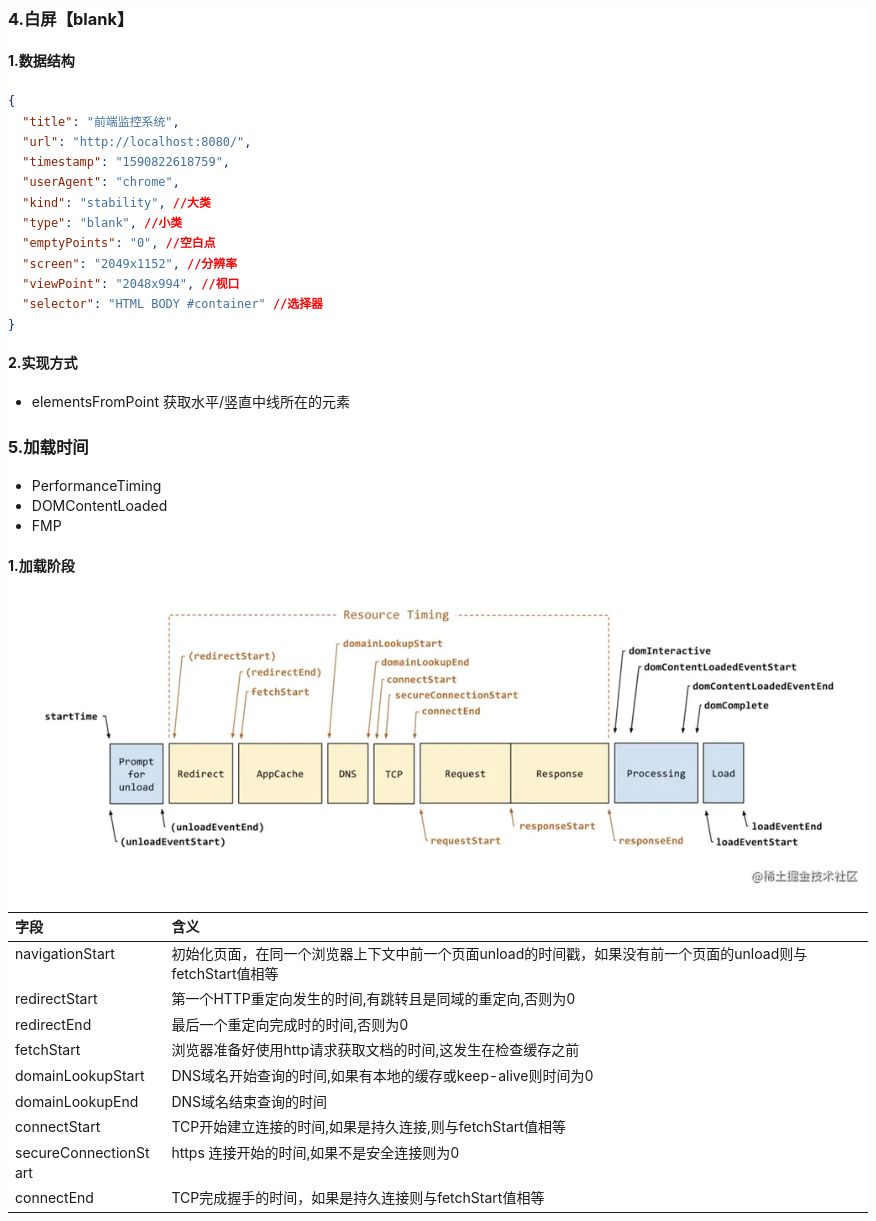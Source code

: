 ### 4.白屏【blank】

#### 1.数据结构

```json
{
  "title": "前端监控系统",
  "url": "http://localhost:8080/",
  "timestamp": "1590822618759",
  "userAgent": "chrome",
  "kind": "stability", //大类
  "type": "blank", //小类
  "emptyPoints": "0", //空白点
  "screen": "2049x1152", //分辨率
  "viewPoint": "2048x994", //视口
  "selector": "HTML BODY #container" //选择器
}
```

#### 2.实现方式

- elementsFromPoint 获取水平/竖直中线所在的元素

### 5.加载时间

- PerformanceTiming
- DOMContentLoaded
- FMP

#### 1.加载阶段

![页面加载](%E9%A1%B5%E9%9D%A2%E5%8A%A0%E8%BD%BD.png)

| 字段                       | 含义                                                         |
| :------------------------- | :----------------------------------------------------------- |
| navigationStart            | 初始化页面，在同一个浏览器上下文中前一个页面unload的时间戳，如果没有前一个页面的unload则与fetchStart值相等 |
| redirectStart              | 第一个HTTP重定向发生的时间,有跳转且是同域的重定向,否则为0    |
| redirectEnd                | 最后一个重定向完成时的时间,否则为0                           |
| fetchStart                 | 浏览器准备好使用http请求获取文档的时间,这发生在检查缓存之前  |
| domainLookupStart          | DNS域名开始查询的时间,如果有本地的缓存或keep-alive则时间为0  |
| domainLookupEnd            | DNS域名结束查询的时间                                        |
| connectStart               | TCP开始建立连接的时间,如果是持久连接,则与fetchStart值相等    |
| secureConnectionStart      | https 连接开始的时间,如果不是安全连接则为0                   |
| connectEnd                 | TCP完成握手的时间，如果是持久连接则与fetchStart值相等        |